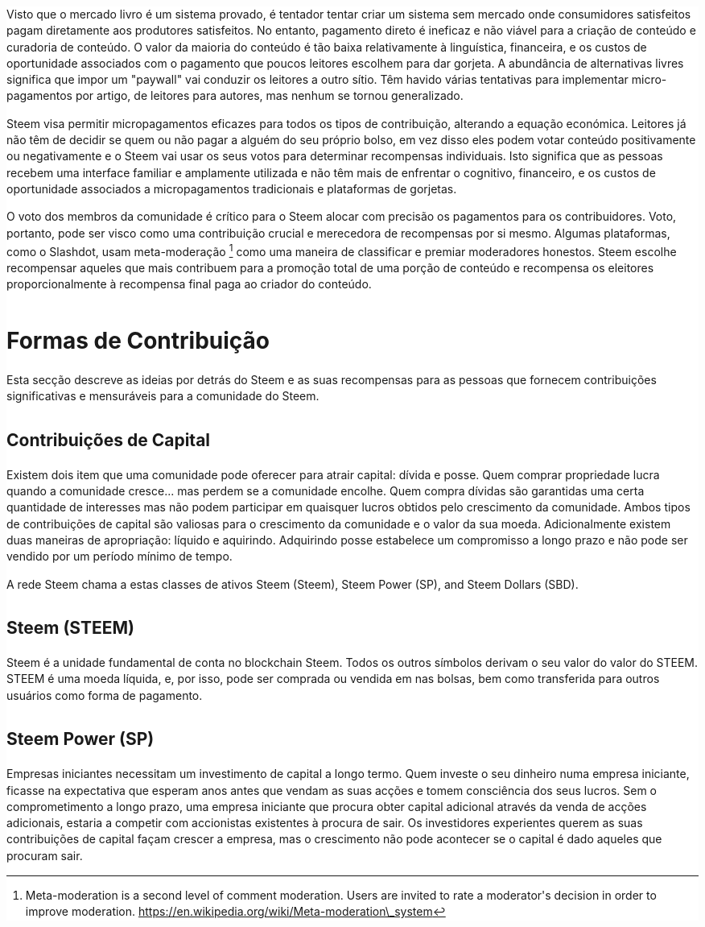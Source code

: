 Visto que o mercado livro é um sistema provado, é tentador tentar criar um sistema sem mercado onde consumidores satisfeitos pagam diretamente aos produtores satisfeitos. No entanto, pagamento direto é ineficaz e não viável para a criação de conteúdo e curadoria de conteúdo. O valor da maioria do conteúdo é tão baixa relativamente à linguística, financeira, e os custos de oportunidade associados com o pagamento que poucos leitores escolhem para dar gorjeta. A abundância de alternativas livres significa que impor um "paywall" vai conduzir os leitores a outro sítio. Têm havido várias tentativas para implementar micro-pagamentos por artigo, de leitores para autores, mas nenhum se tornou generalizado.

Steem visa permitir micropagamentos eficazes para todos os tipos de contribuição, alterando a equação económica. Leitores já não têm de decidir se quem ou não pagar a alguém do seu próprio bolso, em vez disso eles podem votar conteúdo positivamente ou negativamente e o Steem vai usar os seus votos para determinar recompensas individuais. Isto significa que as pessoas recebem uma interface familiar e amplamente utilizada e não têm mais de enfrentar o cognitivo, financeiro, e os custos de oportunidade associados a micropagamentos tradicionais e plataformas de gorjetas.

O voto dos membros da comunidade é crítico para o Steem alocar com precisão os pagamentos para os contribuidores. Voto, portanto, pode ser visco como uma contribuição crucial e merecedora de recompensas por si mesmo. Algumas plataformas, como o Slashdot, usam meta-moderação [^3] como uma maneira de classificar e premiar moderadores honestos. Steem escolhe recompensar aqueles que mais contribuem para a promoção total de uma porção de conteúdo e recompensa os eleitores proporcionalmente à recompensa final paga ao criador do conteúdo.

# Formas de Contribuição

Esta secção descreve as ideias por detrás do Steem e as suas recompensas para as pessoas que fornecem contribuições significativas e mensuráveis para a comunidade do Steem.

## Contribuições de Capital

Existem dois item que uma comunidade pode oferecer para atrair capital: dívida e posse. Quem comprar propriedade lucra quando a comunidade cresce... mas perdem se a comunidade encolhe. Quem compra dívidas são garantidas uma certa quantidade de interesses mas não podem participar em quaisquer lucros obtidos pelo crescimento da comunidade. Ambos tipos de contribuições de capital são valiosas para o crescimento da comunidade e o valor da sua moeda. Adicionalmente existem duas maneiras de apropriação: líquido e aquirindo. Adquirindo posse estabelece um compromisso a longo prazo e não pode ser vendido por um período mínimo de tempo.

A rede Steem chama a estas classes de ativos Steem (Steem), Steem Power (SP), and Steem Dollars (SBD).

## Steem (STEEM)

Steem é a unidade fundamental de conta no blockchain Steem. Todos os outros símbolos derivam o seu valor do valor do STEEM. STEEM é uma moeda líquida, e, por isso, pode ser comprada ou vendida em nas bolsas, bem como transferida para outros usuários como forma de pagamento.

## Steem Power (SP)

Empresas iniciantes necessitam um investimento de capital a longo termo. Quem investe o seu dinheiro numa empresa iniciante, ficasse na expectativa que esperam anos antes que vendam as suas acções e tomem consciência dos seus lucros. Sem o comprometimento a longo prazo, uma empresa iniciante que procura obter capital adicional através da venda de acções adicionais, estaria a competir com accionistas existentes à procura de sair. Os investidores experientes querem as suas contribuições de capital façam crescer a empresa, mas o crescimento não pode acontecer se o capital é dado aqueles que procuram sair.


[^1]: Reddit’s Cryptocurrency, Forbes, Erika Morphy, October 2014 http://www.forbes.com/sites/erikamorphy/2014/10/01/reddits-cryptocurrency-could-have-many-uses/\#4e07b05332b9
[^2]: Sweat Equity, Investopedia http://www.investopedia.com/terms/s/sweatequity.asp
[^3]: Meta-moderation is a second level of comment moderation. Users are invited to rate a moderator's decision in order to improve moderation. https://en.wikipedia.org/wiki/Meta-moderation\_system
[^4]: The Impossible Trinity, economic theory https://en.wikipedia.org/wiki/Impossible\_trinity
[^5]: N-Person Prisoner’s Dilemma https://cs.stanford.edu/people/eroberts/courses/soco/projects/1998-99/game-theory/npd.html
[^6]: The Story of the Crab Bucket http://guidezone.e-guiding.com/jmstory\_crabs.htm
[^7]: Zipf’s Law https://en.wikipedia.org/wiki/Zipf%27s\_law
[^8]: Clay Shirky, The Case Against Micropayments http://www.openp2p.com/pub/a/p2p/2000/12/19/micropayments.html
[^9]: reCAPTCHA, Easy on Humans, Hard on Bots https://www.google.com/recaptcha/intro/index.html
[^10]: Forbes, Tristan Louis, “How Much is a User Worth?” http://www.forbes.com/sites/tristanlouis/2013/08/31/how-much-is-a-us
[^11]: Ripple, Account Reserves https://ripple.com/build/reserves/
[^12]: Reddit Statistics, Number of Users and Comments per Second http://expandedramblings.com/index.php/reddit-stats/2/
[^13]: Martin Fowler, The LMAX Architecture http://martinfowler.com/articles/lmax.html
[^14]: Introducing Intel Optane Technology – Bringing 3D XPoint Memory to Storage and Memory Products https://newsroom.intel.com/press-kits/introducing-intel-optane-technology-bringing-3d-xpoint-memory-to-storage-and-memory-products/
[^15]: United States Money Supply, 2009 https://research.stlouisfed.org/fred2/graph/?s%5B1%5D%5Bid%5D=AMBNS
[^16]: CPI Inflation Index, United States Dollar 2008-2016 http://data.bls.gov/cgi-bin/cpicalc.pl?cost1=1&year1=2008&year2=2016
[^17]: Bitcoin Annual Inflation Rate, Bitcoin Talk Forum https://bitcointalk.org/index.php?topic=130619.0
[^18]: Reddit Valuaton, Newsweek, 2014 http://www.newsweek.com/investors-think-reddit-worth-500-million-26
[^19]: Worth of Web, March 2016 http://www.worthofweb.com/website-value/reddit.com/
[^20]: Micropayments: A Viable Business Model http://www.openp2p.com/pub/a/p2p/2000/12/19/micropayments.html
[^21]: Dailydot, Jon Southurt, April 2015 http://www.dailydot.com/opinion/bitcoin-cryptocurrency-adoption-hard